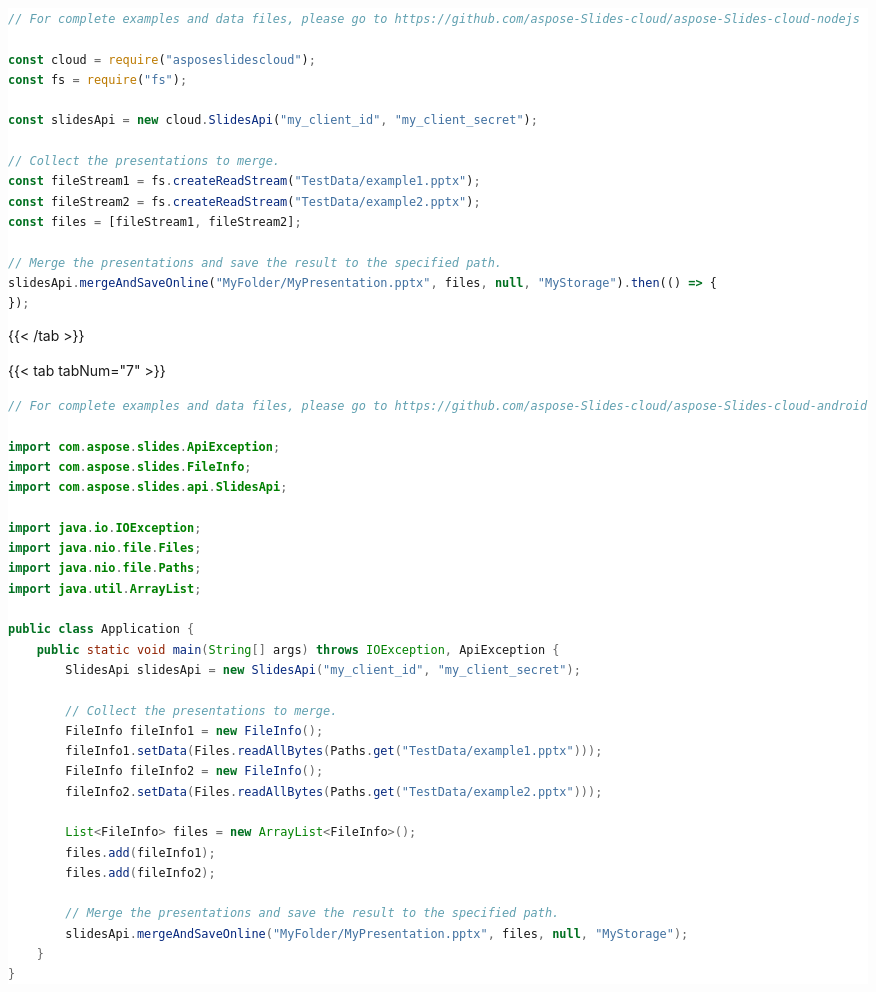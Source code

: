 ```js
// For complete examples and data files, please go to https://github.com/aspose-Slides-cloud/aspose-Slides-cloud-nodejs

const cloud = require("asposeslidescloud");
const fs = require("fs");

const slidesApi = new cloud.SlidesApi("my_client_id", "my_client_secret");

// Collect the presentations to merge.
const fileStream1 = fs.createReadStream("TestData/example1.pptx");
const fileStream2 = fs.createReadStream("TestData/example2.pptx");
const files = [fileStream1, fileStream2];

// Merge the presentations and save the result to the specified path.
slidesApi.mergeAndSaveOnline("MyFolder/MyPresentation.pptx", files, null, "MyStorage").then(() => {
});
```

{{< /tab >}}

{{< tab tabNum="7" >}}

```java
// For complete examples and data files, please go to https://github.com/aspose-Slides-cloud/aspose-Slides-cloud-android

import com.aspose.slides.ApiException;
import com.aspose.slides.FileInfo;
import com.aspose.slides.api.SlidesApi;

import java.io.IOException;
import java.nio.file.Files;
import java.nio.file.Paths;
import java.util.ArrayList;

public class Application {
    public static void main(String[] args) throws IOException, ApiException {
        SlidesApi slidesApi = new SlidesApi("my_client_id", "my_client_secret");

        // Collect the presentations to merge.
        FileInfo fileInfo1 = new FileInfo();
        fileInfo1.setData(Files.readAllBytes(Paths.get("TestData/example1.pptx")));
        FileInfo fileInfo2 = new FileInfo();
        fileInfo2.setData(Files.readAllBytes(Paths.get("TestData/example2.pptx")));

        List<FileInfo> files = new ArrayList<FileInfo>();
        files.add(fileInfo1);
        files.add(fileInfo2);

        // Merge the presentations and save the result to the specified path.
        slidesApi.mergeAndSaveOnline("MyFolder/MyPresentation.pptx", files, null, "MyStorage");
    }
}
```
